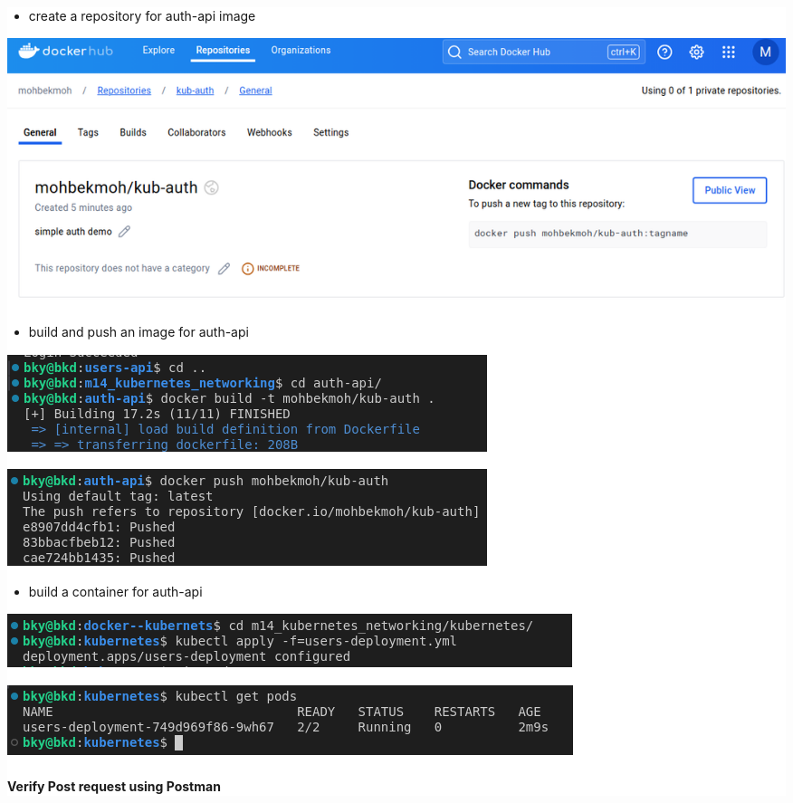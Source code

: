 - create a repository for auth-api image

![Alt text](images/m14_images/auth-api-repository.png)

- build and push an image for auth-api

![Alt text](images/m14_images/auth-api-image1.png)

![Alt text](images/m14_images/auth-api-image2.png)

- build a container for auth-api

![Alt text](images/m14_images/multi-container1.png)

![Alt text](images/m14_images/multi-container2.png)

#### Verify Post request using Postman
